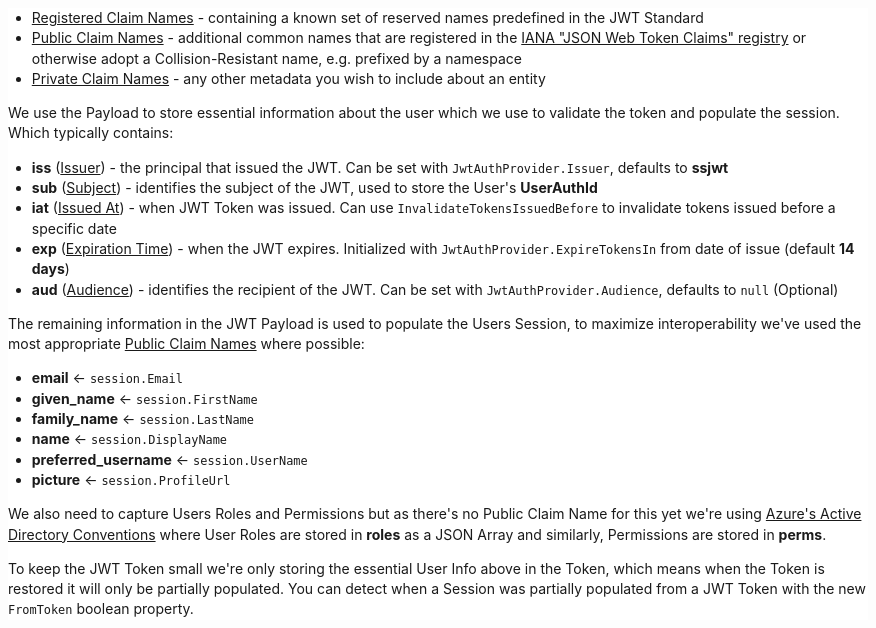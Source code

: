  - [Registered Claim Names](https://tools.ietf.org/html/rfc7519#section-4.1) - containing a known set of 
reserved names predefined in the JWT Standard
 - [Public Claim Names](https://tools.ietf.org/html/rfc7519#section-4.2) - additional common names that are
 registered in the [IANA "JSON Web Token Claims" registry](http://www.iana.org/assignments/jwt/jwt.xhtml) or
 otherwise adopt a Collision-Resistant name, e.g. prefixed by a namespace
 - [Private Claim Names](https://tools.ietf.org/html/rfc7519#section-4.3) - any other metadata you wish to
 include about an entity

We use the Payload to store essential information about the user which we use to validate the token and 
populate the session. Which typically contains:

 - **iss** ([Issuer](https://tools.ietf.org/html/rfc7519#section-4.1.1)) - the principal that issued the
 JWT. Can be set with `JwtAuthProvider.Issuer`, defaults to **ssjwt**
 - **sub** ([Subject](https://tools.ietf.org/html/rfc7519#section-4.1.2)) - identifies the subject of 
 the JWT, used to store the User's **UserAuthId**
 - **iat** ([Issued At](https://tools.ietf.org/html/rfc7519#section-4.1.6)) - when JWT Token was issued.
 Can use `InvalidateTokensIssuedBefore` to invalidate tokens issued before a specific date
 - **exp** ([Expiration Time](https://tools.ietf.org/html/rfc7519#section-4.1.4)) - when the JWT expires. 
 Initialized with `JwtAuthProvider.ExpireTokensIn` from date of issue (default **14 days**)
 - **aud** ([Audience](https://tools.ietf.org/html/rfc7519#section-4.1.3)) - identifies the recipient of
 the JWT. Can be set with `JwtAuthProvider.Audience`, defaults to `null` (Optional)

The remaining information in the JWT Payload is used to populate the Users Session, to maximize interoperability
we've used the most appropriate [Public Claim Names](http://www.iana.org/assignments/jwt/jwt.xhtml) 
where possible:

 - **email** <- `session.Email`
 - **given_name** <- `session.FirstName`
 - **family_name** <- `session.LastName`
 - **name** <- `session.DisplayName`
 - **preferred_username** <- `session.UserName`
 - **picture** <- `session.ProfileUrl`

We also need to capture Users Roles and Permissions but as there's no Public Claim Name for this yet we're using 
[Azure's Active Directory Conventions](https://azure.microsoft.com/en-us/documentation/articles/active-directory-token-and-claims/) where User Roles are stored in **roles** as a JSON Array and similarly, Permissions are stored in **perms**.

To keep the JWT Token small we're only storing the essential User Info above in the Token, which means when
the Token is restored it will only be partially populated. You can detect when a Session was partially 
populated from a JWT Token with the new `FromToken` boolean property.
